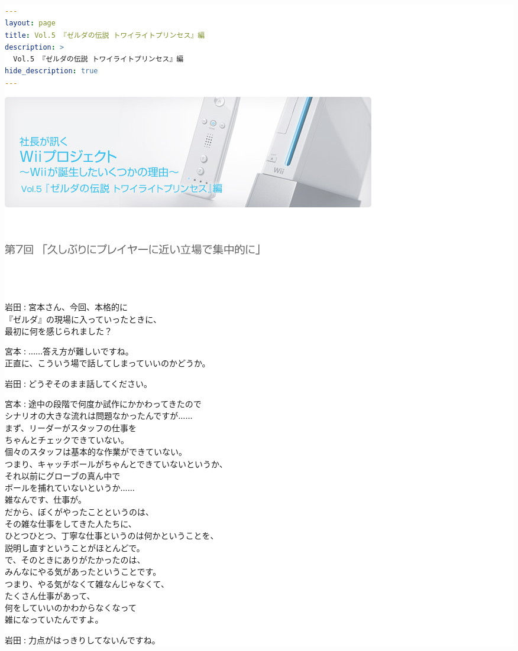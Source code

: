 ```yaml
---
layout: page
title: Vol.5 『ゼルダの伝説 トワイライトプリンセス』編
description: >
  Vol.5 『ゼルダの伝説 トワイライトプリンセス』編
hide_description: true
---
```












<IMG SRC="img/title.jpg" WIDTH="620" HEIGHT="187" ALT="社長が聞く Wii プロジェクト - Vol.5 『ゼルダの伝説 トワイライトプリンセス』編"><br><IMG SRC="../../../img_cmn/spacer.gif" WIDTH="5" HEIGHT="50" ALT=""><br>
<IMG SRC="img/head_7.gif" WIDTH="432" HEIGHT="20" ALT="第７回 「久しぶりにプレイヤーに近い立場で集中的に」">

<IMG SRC="../../../img_cmn/spacer.gif" WIDTH="5" HEIGHT="40" ALT=""><br>


岩田
: 宮本さん、今回、本格的に<br>『ゼルダ』の現場に入っていったときに、<br>最初に何を感じられました？


宮本
: ……答え方が難しいですね。<br>正直に、こういう場で話してしまっていいのかどうか。


岩田
: どうぞそのまま話してください。


宮本
: 途中の段階で何度か試作にかかわってきたので<br>シナリオの大きな流れは問題なかったんですが……<br>まず、リーダーがスタッフの仕事を<br>ちゃんとチェックできていない。<br>個々のスタッフは基本的な作業ができていない。<br>つまり、キャッチボールがちゃんとできていないというか、<br>それ以前にグローブの真ん中で<br>ボールを捕れていないというか……<br>雑なんです、仕事が。<br>だから、ぼくがやったことというのは、<br>その雑な仕事をしてきた人たちに、<br>ひとつひとつ、丁寧な仕事というのは何かということを、<br>説明し直すということがほとんどで。<br>で、そのときにありがたかったのは、<br>みんなにやる気があったということです。<br>つまり、やる気がなくて雑なんじゃなくて、<br>たくさん仕事があって、<br>何をしていいのかわからなくなって<br>雑になっていたんですよ。


岩田
: 力点がはっきりしてないんですね。
